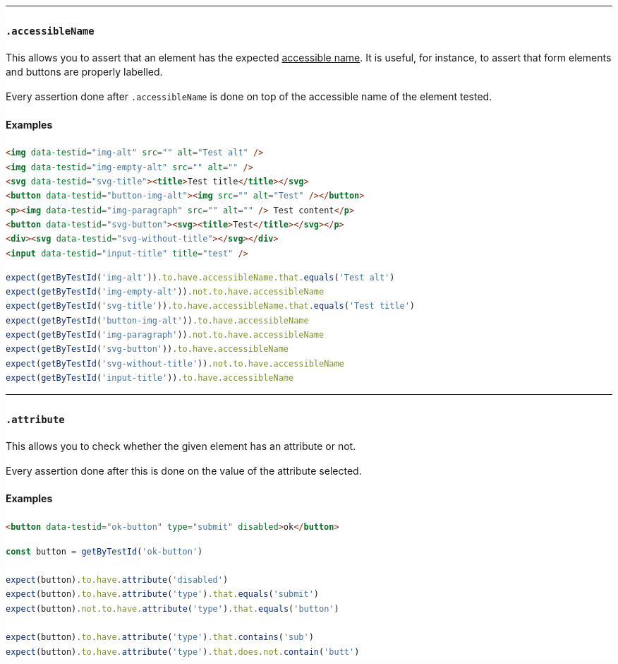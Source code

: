 <hr />

### `.accessibleName`

This allows you to assert that an element has the expected
[accessible name](https://w3c.github.io/accname/). It is useful, for instance,
to assert that form elements and buttons are properly labelled.

Every assertion done after `.accessibleName` is done on top of the accessible
name of the element tested.

#### Examples

```html
<img data-testid="img-alt" src="" alt="Test alt" />
<img data-testid="img-empty-alt" src="" alt="" />
<svg data-testid="svg-title"><title>Test title</title></svg>
<button data-testid="button-img-alt"><img src="" alt="Test" /></button>
<p><img data-testid="img-paragraph" src="" alt="" /> Test content</p>
<button data-testid="svg-button"><svg><title>Test</title></svg></p>
<div><svg data-testid="svg-without-title"></svg></div>
<input data-testid="input-title" title="test" />
```

```javascript
expect(getByTestId('img-alt')).to.have.accessibleName.that.equals('Test alt')
expect(getByTestId('img-empty-alt')).not.to.have.accessibleName
expect(getByTestId('svg-title')).to.have.accessibleName.that.equals('Test title')
expect(getByTestId('button-img-alt')).to.have.accessibleName
expect(getByTestId('img-paragraph')).not.to.have.accessibleName
expect(getByTestId('svg-button')).to.have.accessibleName
expect(getByTestId('svg-without-title')).not.to.have.accessibleName
expect(getByTestId('input-title')).to.have.accessibleName
```

<hr />

### `.attribute`

This allows you to check whether the given element has an attribute or not.

Every assertion done after this is done on the value of the attribute selected.

#### Examples

```html
<button data-testid="ok-button" type="submit" disabled>ok</button>
```

```javascript
const button = getByTestId('ok-button')

expect(button).to.have.attribute('disabled')
expect(button).to.have.attribute('type').that.equals('submit')
expect(button).not.to.have.attribute('type').that.equals('button')

expect(button).to.have.attribute('type').that.contains('sub')
expect(button).to.have.attribute('type').that.does.not.contain('butt')
```
